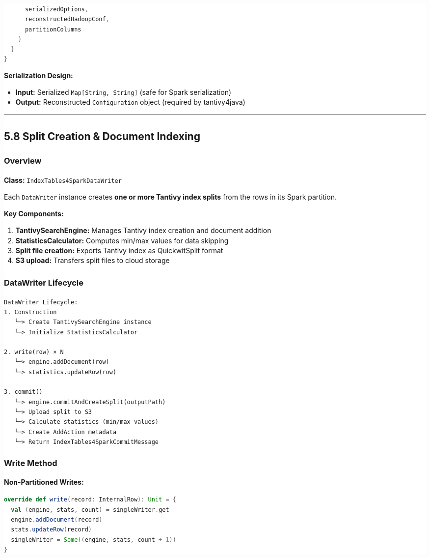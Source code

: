 ```scala
      serializedOptions,
      reconstructedHadoopConf,
      partitionColumns
    )
  }
}
```

**Serialization Design:**
- **Input:** Serialized `Map[String, String]` (safe for Spark serialization)
- **Output:** Reconstructed `Configuration` object (required by tantivy4java)

---

## 5.8 Split Creation & Document Indexing

### Overview

**Class:** `IndexTables4SparkDataWriter`

Each `DataWriter` instance creates **one or more Tantivy index splits** from the rows in its Spark partition.

**Key Components:**
1. **TantivySearchEngine:** Manages Tantivy index creation and document addition
2. **StatisticsCalculator:** Computes min/max values for data skipping
3. **Split file creation:** Exports Tantivy index as QuickwitSplit format
4. **S3 upload:** Transfers split files to cloud storage

### DataWriter Lifecycle

```
DataWriter Lifecycle:
1. Construction
   └─> Create TantivySearchEngine instance
   └─> Initialize StatisticsCalculator

2. write(row) × N
   └─> engine.addDocument(row)
   └─> statistics.updateRow(row)

3. commit()
   └─> engine.commitAndCreateSplit(outputPath)
   └─> Upload split to S3
   └─> Calculate statistics (min/max values)
   └─> Create AddAction metadata
   └─> Return IndexTables4SparkCommitMessage
```

### Write Method

**Non-Partitioned Writes:**
```scala
override def write(record: InternalRow): Unit = {
  val (engine, stats, count) = singleWriter.get
  engine.addDocument(record)
  stats.updateRow(record)
  singleWriter = Some((engine, stats, count + 1))
}
```
